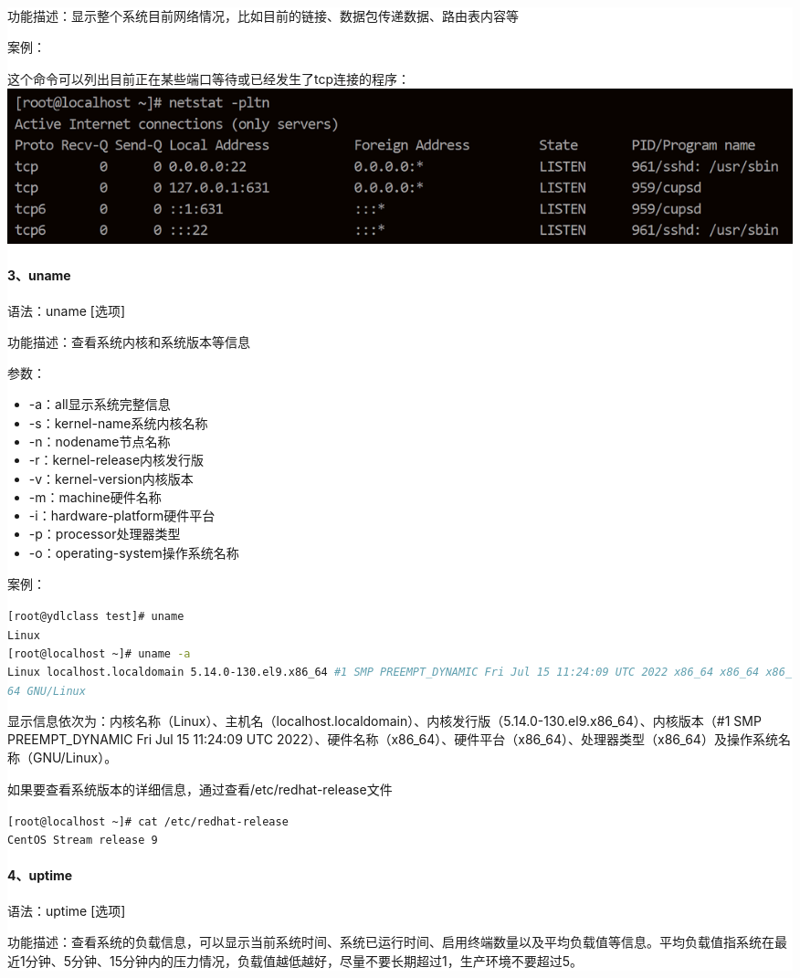 功能描述：显示整个系统目前网络情况，比如目前的链接、数据包传递数据、路由表内容等

案例：

这个命令可以列出目前正在某些端口等待或已经发生了tcp连接的程序：![1659104488417](..\img\1659104488417-d135a10e.png)

#### 3、uname

语法：uname [选项]

功能描述：查看系统内核和系统版本等信息

参数：

- -a：all显示系统完整信息
- -s：kernel-name系统内核名称
- -n：nodename节点名称
- -r：kernel-release内核发行版
- -v：kernel-version内核版本
- -m：machine硬件名称
- -i：hardware-platform硬件平台
- -p：processor处理器类型
- -o：operating-system操作系统名称

案例：

```bash
[root@ydlclass test]# uname
Linux
[root@localhost ~]# uname -a
Linux localhost.localdomain 5.14.0-130.el9.x86_64 #1 SMP PREEMPT_DYNAMIC Fri Jul 15 11:24:09 UTC 2022 x86_64 x86_64 x86_64 GNU/Linux
```

显示信息依次为：内核名称（Linux）、主机名（localhost.localdomain）、内核发行版（5.14.0-130.el9.x86_64）、内核版本（#1 SMP PREEMPT_DYNAMIC Fri Jul 15 11:24:09 UTC 2022）、硬件名称（x86_64）、硬件平台（x86_64）、处理器类型（x86_64）及操作系统名称（GNU/Linux）。

如果要查看系统版本的详细信息，通过查看/etc/redhat-release文件

```bash
[root@localhost ~]# cat /etc/redhat-release 
CentOS Stream release 9
```

#### 4、uptime

语法：uptime [选项]

功能描述：查看系统的负载信息，可以显示当前系统时间、系统已运行时间、启用终端数量以及平均负载值等信息。平均负载值指系统在最近1分钟、5分钟、15分钟内的压力情况，负载值越低越好，尽量不要长期超过1，生产环境不要超过5。
